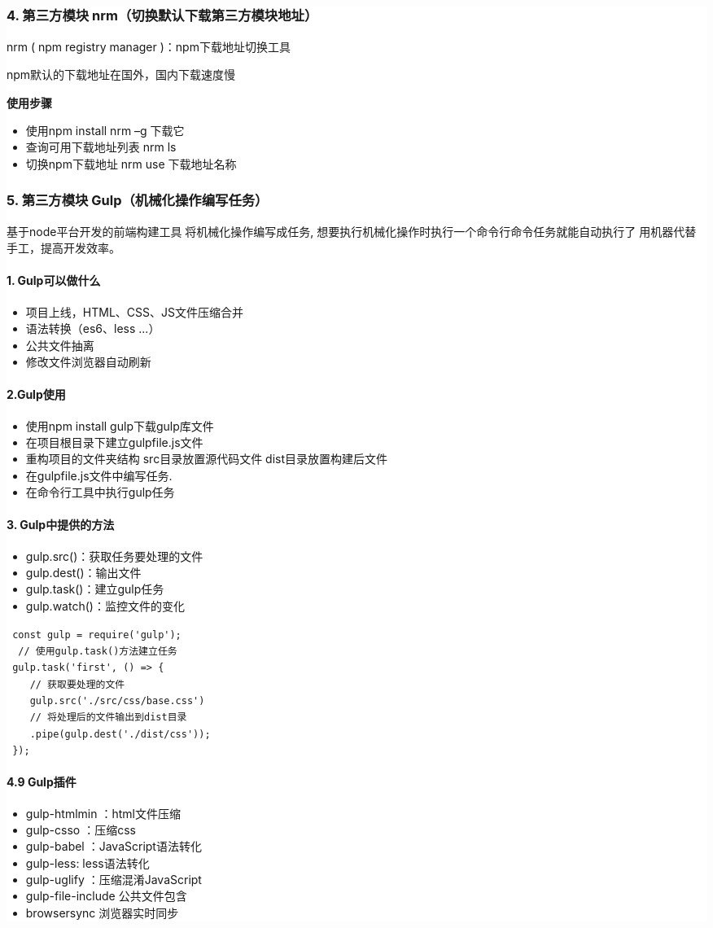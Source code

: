 ### 4. 第三方模块 nrm（切换默认下载第三方模块地址）

nrm ( npm registry manager )：npm下载地址切换工具

npm默认的下载地址在国外，国内下载速度慢

**使用步骤**

- 使用npm install nrm –g 下载它
- 查询可用下载地址列表 nrm ls
- 切换npm下载地址 nrm use 下载地址名称

### 5. 第三方模块 Gulp（机械化操作编写任务）

基于node平台开发的前端构建工具
将机械化操作编写成任务, 想要执行机械化操作时执行一个命令行命令任务就能自动执行了
用机器代替手工，提高开发效率。

#### 1. Gulp可以做什么

- 项目上线，HTML、CSS、JS文件压缩合并
- 语法转换（es6、less ...）
- 公共文件抽离
- 修改文件浏览器自动刷新

#### 2.Gulp使用

- 使用npm install gulp下载gulp库文件
- 在项目根目录下建立gulpfile.js文件
- 重构项目的文件夹结构 src目录放置源代码文件 dist目录放置构建后文件
- 在gulpfile.js文件中编写任务.
- 在命令行工具中执行gulp任务

#### 3. Gulp中提供的方法

- gulp.src()：获取任务要处理的文件
- gulp.dest()：输出文件
- gulp.task()：建立gulp任务
- gulp.watch()：监控文件的变化

```
 const gulp = require('gulp');
  // 使用gulp.task()方法建立任务
 gulp.task('first', () => {
    // 获取要处理的文件
    gulp.src('./src/css/base.css') 
    // 将处理后的文件输出到dist目录
    .pipe(gulp.dest('./dist/css'));
 });

```

#### 4.9 Gulp插件

- gulp-htmlmin ：html文件压缩
- gulp-csso ：压缩css
- gulp-babel ：JavaScript语法转化
- gulp-less: less语法转化
- gulp-uglify ：压缩混淆JavaScript
- gulp-file-include 公共文件包含
- browsersync 浏览器实时同步
